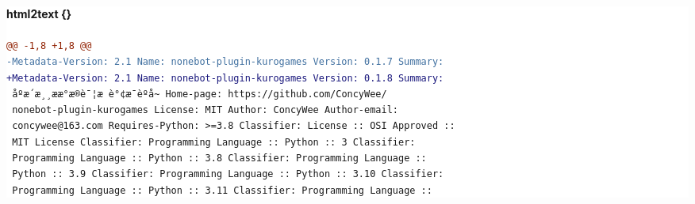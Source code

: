 #### html2text {}

```diff
@@ -1,8 +1,8 @@
-Metadata-Version: 2.1 Name: nonebot-plugin-kurogames Version: 0.1.7 Summary:
+Metadata-Version: 2.1 Name: nonebot-plugin-kurogames Version: 0.1.8 Summary:
 åºæ´æ¸¸ææ°æ®è¯¦æ è°¢æ¯èºå­~ Home-page: https://github.com/ConcyWee/
 nonebot-plugin-kurogames License: MIT Author: ConcyWee Author-email:
 concywee@163.com Requires-Python: >=3.8 Classifier: License :: OSI Approved ::
 MIT License Classifier: Programming Language :: Python :: 3 Classifier:
 Programming Language :: Python :: 3.8 Classifier: Programming Language ::
 Python :: 3.9 Classifier: Programming Language :: Python :: 3.10 Classifier:
 Programming Language :: Python :: 3.11 Classifier: Programming Language ::
```

